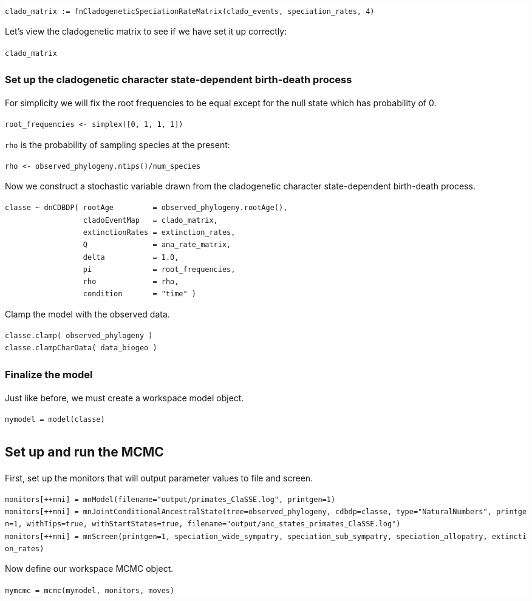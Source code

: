     clado_matrix := fnCladogeneticSpeciationRateMatrix(clado_events, speciation_rates, 4)

Let’s view the cladogenetic matrix to see if we have set it up
correctly:

    clado_matrix

### Set up the cladogenetic character state-dependent birth-death process

For simplicity we will fix the root frequencies to be equal except for
the null state which has probability of 0.

    root_frequencies <- simplex([0, 1, 1, 1])

`rho` is the probability of sampling species at the present:

    rho <- observed_phylogeny.ntips()/num_species

Now we construct a stochastic variable drawn from the cladogenetic
character state-dependent birth-death process.

    classe ~ dnCDBDP( rootAge         = observed_phylogeny.rootAge(),
                      cladoEventMap   = clado_matrix,
                      extinctionRates = extinction_rates,
                      Q               = ana_rate_matrix,
                      delta           = 1.0,
                      pi              = root_frequencies,
                      rho             = rho,
                      condition       = "time" )

Clamp the model with the observed data.

    classe.clamp( observed_phylogeny )
    classe.clampCharData( data_biogeo )

### Finalize the model

Just like before, we must create a workspace model object.

    mymodel = model(classe)

Set up and run the MCMC
-----------------------

First, set up the monitors that will output parameter values to file and
screen.

    monitors[++mni] = mnModel(filename="output/primates_ClaSSE.log", printgen=1)
    monitors[++mni] = mnJointConditionalAncestralState(tree=observed_phylogeny, cdbdp=classe, type="NaturalNumbers", printgen=1, withTips=true, withStartStates=true, filename="output/anc_states_primates_ClaSSE.log")
    monitors[++mni] = mnScreen(printgen=1, speciation_wide_sympatry, speciation_sub_sympatry, speciation_allopatry, extinction_rates)

Now define our workspace MCMC object.

    mymcmc = mcmc(mymodel, monitors, moves)
